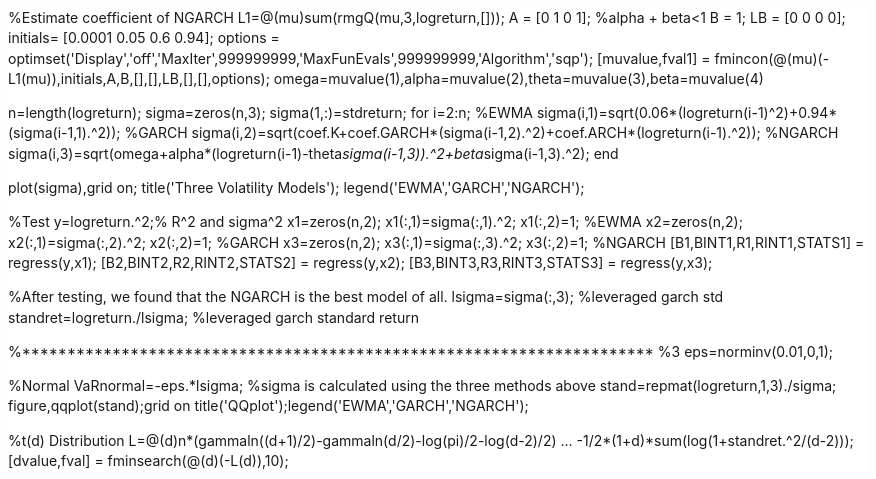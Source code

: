 %Estimate coefficient of NGARCH
L1=@(mu)sum(rmgQ(mu,3,logreturn,[]));
A = [0 1 0 1];  %alpha + beta<1
B = 1;
LB = [0 0 0 0];
initials= [0.0001 0.05 0.6 0.94];
options = optimset('Display','off','MaxIter',999999999,'MaxFunEvals',999999999,'Algorithm','sqp');
[muvalue,fval1] = fmincon(@(mu)(-L1(mu)),initials,A,B,[],[],LB,[],[],options);
omega=muvalue(1),alpha=muvalue(2),theta=muvalue(3),beta=muvalue(4)
 
n=length(logreturn);
sigma=zeros(n,3);
sigma(1,:)=stdreturn;
for i=2:n;
    %EWMA
    sigma(i,1)=sqrt(0.06*(logreturn(i-1)^2)+0.94*(sigma(i-1,1).^2));
    %GARCH
    sigma(i,2)=sqrt(coef.K+coef.GARCH*(sigma(i-1,2).^2)+coef.ARCH*(logreturn(i-1).^2));
    %NGARCH
    sigma(i,3)=sqrt(omega+alpha*(logreturn(i-1)-theta*sigma(i-1,3)).^2+beta*sigma(i-1,3).^2);
end
 
plot(sigma),grid on;
title('Three Volatility Models');
legend('EWMA','GARCH','NGARCH');
 
 
%Test
y=logreturn.^2;% R^2 and sigma^2
x1=zeros(n,2);  x1(:,1)=sigma(:,1).^2;   x1(:,2)=1;  %EWMA
x2=zeros(n,2);  x2(:,1)=sigma(:,2).^2;   x2(:,2)=1;  %GARCH
x3=zeros(n,2);  x3(:,1)=sigma(:,3).^2;   x3(:,2)=1;  %NGARCH
[B1,BINT1,R1,RINT1,STATS1] = regress(y,x1);
[B2,BINT2,R2,RINT2,STATS2] = regress(y,x2);
[B3,BINT3,R3,RINT3,STATS3] = regress(y,x3);
 
%After testing, we found that the NGARCH is the best model of all.
lsigma=sigma(:,3);  %leveraged garch std
standret=logreturn./lsigma; %leveraged garch standard return
 
%**********************************************************************
%3
eps=norminv(0.01,0,1);
 
%Normal
VaRnormal=-eps.*lsigma; %sigma is calculated using the three methods above
stand=repmat(logreturn,1,3)./sigma;
figure,qqplot(stand);grid on
title('QQplot');legend('EWMA','GARCH','NGARCH');
 
%t(d) Distribution
L=@(d)n*(gammaln((d+1)/2)-gammaln(d/2)-log(pi)/2-log(d-2)/2) ...
-1/2*(1+d)*sum(log(1+standret.^2/(d-2)));
[dvalue,fval] = fminsearch(@(d)(-L(d)),10);
 